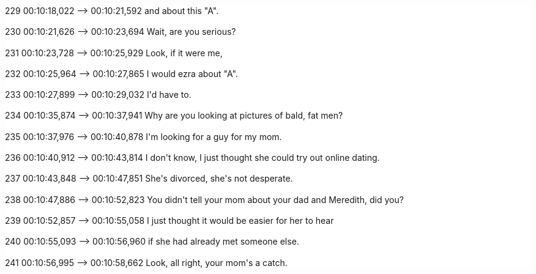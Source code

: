 229
00:10:18,022 --> 00:10:21,592
and about this "A".

230
00:10:21,626 --> 00:10:23,694
Wait, are you serious?

231
00:10:23,728 --> 00:10:25,929
Look, if it were me,

232
00:10:25,964 --> 00:10:27,865
I would ezra about "A".

233
00:10:27,899 --> 00:10:29,032
I'd have to.

234
00:10:35,874 --> 00:10:37,941
Why are you looking at
pictures of bald, fat men?

235
00:10:37,976 --> 00:10:40,878
I'm looking for
a guy for my mom.

236
00:10:40,912 --> 00:10:43,814
I don't know, I just thought
she could try out online dating.

237
00:10:43,848 --> 00:10:47,851
She's divorced,
she's not desperate.

238
00:10:47,886 --> 00:10:52,823
You didn't tell your mom about
your dad and Meredith, did you?

239
00:10:52,857 --> 00:10:55,058
I just thought it would be
easier for her to hear

240
00:10:55,093 --> 00:10:56,960
if she had already
met someone else.

241
00:10:56,995 --> 00:10:58,662
Look, all right,
your mom's a catch.
